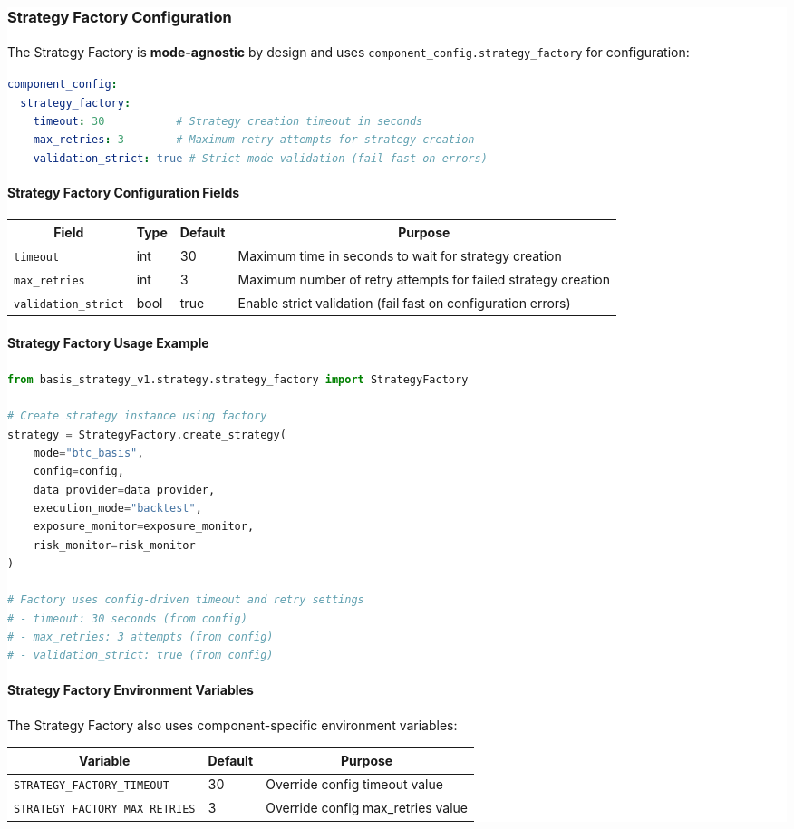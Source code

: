 ### Strategy Factory Configuration

The Strategy Factory is **mode-agnostic** by design and uses `component_config.strategy_factory` for configuration:

```yaml
component_config:
  strategy_factory:
    timeout: 30           # Strategy creation timeout in seconds
    max_retries: 3        # Maximum retry attempts for strategy creation
    validation_strict: true # Strict mode validation (fail fast on errors)
```

#### Strategy Factory Configuration Fields

| Field | Type | Default | Purpose |
|-------|------|---------|---------|
| `timeout` | int | 30 | Maximum time in seconds to wait for strategy creation |
| `max_retries` | int | 3 | Maximum number of retry attempts for failed strategy creation |
| `validation_strict` | bool | true | Enable strict validation (fail fast on configuration errors) |

#### Strategy Factory Usage Example

```python
from basis_strategy_v1.strategy.strategy_factory import StrategyFactory

# Create strategy instance using factory
strategy = StrategyFactory.create_strategy(
    mode="btc_basis",
    config=config,
    data_provider=data_provider,
    execution_mode="backtest",
    exposure_monitor=exposure_monitor,
    risk_monitor=risk_monitor
)

# Factory uses config-driven timeout and retry settings
# - timeout: 30 seconds (from config)
# - max_retries: 3 attempts (from config)
# - validation_strict: true (from config)
```

#### Strategy Factory Environment Variables

The Strategy Factory also uses component-specific environment variables:

| Variable | Default | Purpose |
|----------|---------|---------|
| `STRATEGY_FACTORY_TIMEOUT` | 30 | Override config timeout value |
| `STRATEGY_FACTORY_MAX_RETRIES` | 3 | Override config max_retries value |
